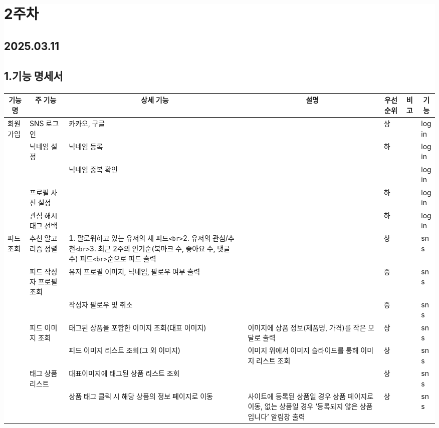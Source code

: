 # 2주차

## 2025.03.11

## 1.기능 명세서

| **기능명**             | **주 기능**                          | **상세 기능**                                                                                                                                  | **설명**                                                                                                | **우선순위** | **비고**                                                                                           | **기능**     |
| ---------------------- | ------------------------------------ | ---------------------------------------------------------------------------------------------------------------------------------------------- | ------------------------------------------------------------------------------------------------------- | ------------ | -------------------------------------------------------------------------------------------------- | ------------ |
| 회원가입               | SNS 로그인                           | 카카오, 구글                                                                                                                                   |                                                                                                         | 상           |                                                                                                    | login        |
|                        | 닉네임 설정                          | 닉네임 등록                                                                                                                                    |                                                                                                         | 하           |                                                                                                    | login        |
|                        |                                      | 닉네임 중복 확인                                                                                                                               |                                                                                                         |              |                                                                                                    | login        |
|                        | 프로필 사진 설정                     |                                                                                                                                                |                                                                                                         | 하           |                                                                                                    | login        |
|                        | 관심 해시태그 선택                   |                                                                                                                                                |                                                                                                         | 하           |                                                                                                    | login        |
| 피드 조회              | 추천 알고리즘 정렬                   | 1. 팔로워하고 있는 유저의 새 피드`<br>`2. 유저의 관심/추천`<br>`3. 최근 2주의 인기순(북마크 수, 좋아요 수, 댓글 수) 피드`<br>`순으로 피드 출력 |                                                                                                         | 상           |                                                                                                    | sns          |
|                        | 피드 작성자 프로필 조회              | 유저 프로필 이미지, 닉네임, 팔로우 여부 출력                                                                                                   |                                                                                                         | 중           |                                                                                                    | sns          |
|                        |                                      | 작성자 팔로우 및 취소                                                                                                                          |                                                                                                         | 중           |                                                                                                    | sns          |
|                        | 피드 이미지 조회                     | 태그된 상품을 포함한 이미지 조회(대표 이미지)                                                                                                  | 이미지에 상품 정보(제품명, 가격)를 작은 모달로 출력                                                     | 상           |                                                                                                    | sns          |
|                        |                                      | 피드 이미지 리스트 조회(그 외 이미지)                                                                                                          | 이미지 위에서 이미지 슬라이드를 통해 이미지 리스트 조회                                                 | 상           |                                                                                                    | sns          |
|                        | 태그 상품 리스트                     | 대표이미지에 태그된 상품 리스트 조회                                                                                                           |                                                                                                         | 상           |                                                                                                    | sns          |
|                        |                                      | 상품 태그 클릭 시 해당 상품의 정보 페이지로 이동                                                                                               | 사이트에 등록된 상품일 경우 상품 페이지로 이동, 없는 상품일 경우 ‘등록되지 않은 상품입니다’ 알림창 출력 | 상           |                                                                                                    | sns          |